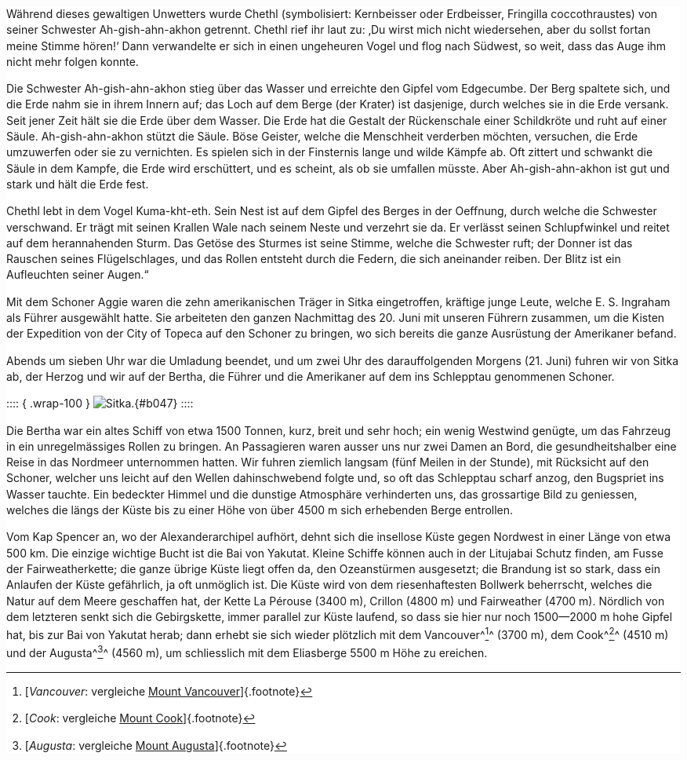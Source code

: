 Während dieses gewaltigen Unwetters wurde Chethl (symbolisiert: Kernbeisser oder
Erdbeisser, Fringilla coccothraustes) von seiner Schwester Ah-gish-ahn-akhon
getrennt. Chethl rief ihr laut zu: ‚Du wirst mich nicht wiedersehen, aber du
sollst fortan meine Stimme hören!‘ Dann verwandelte er sich in einen ungeheuren
Vogel und flog nach Südwest, so weit, dass das Auge ihm nicht mehr folgen
konnte.

Die Schwester Ah-gish-ahn-akhon stieg über das Wasser und erreichte den Gipfel
vom Edgecumbe. Der Berg spaltete sich, und die Erde nahm sie in ihrem Innern
auf; das Loch auf dem Berge (der Krater) ist dasjenige, durch welches sie in die
Erde versank. Seit jener Zeit hält sie die Erde über dem Wasser. Die Erde hat
die Gestalt der Rückenschale einer Schildkröte und ruht auf einer Säule.
Ah-gish-ahn-akhon stützt die Säule. Böse Geister, welche die Menschheit
verderben möchten, versuchen, die Erde umzuwerfen oder sie zu vernichten. Es
spielen sich in der Finsternis lange und wilde Kämpfe ab. Oft zittert und
schwankt die Säule in dem Kampfe, die Erde wird erschüttert, und es scheint, als
ob sie umfallen müsste. Aber Ah-gish-ahn-akhon ist gut und stark und hält die
Erde fest.

Chethl lebt in dem Vogel Kuma-kht-eth. Sein Nest ist auf dem Gipfel des Berges
in der Oeffnung, durch welche die Schwester verschwand. Er trägt mit seinen
Krallen Wale nach seinem Neste und verzehrt sie da. Er verlässt seinen
Schlupfwinkel und reitet auf dem herannahenden Sturm. Das Getöse des Sturmes ist
seine Stimme, welche die Schwester ruft; der Donner ist das Rauschen seines
Flügelschlages, und das Rollen entsteht durch die Federn, die sich aneinander
reiben. Der Blitz ist ein Aufleuchten seiner Augen.“

Mit dem Schoner Aggie waren die zehn amerikanischen Träger in Sitka
eingetroffen, kräftige junge Leute, welche E. S. Ingraham als Führer ausgewählt
hatte. Sie arbeiteten den ganzen Nachmittag des 20. Juni mit unseren Führern
zusammen, um die Kisten der Expedition von der City of Topeca auf den Schoner zu
bringen, wo sich bereits die ganze Ausrüstung der Amerikaner befand.

Abends um sieben Uhr war die Umladung beendet, und um zwei Uhr des
darauffolgenden Morgens (21. Juni) fuhren wir von Sitka ab, der Herzog und wir
auf der Bertha, die Führer und die Amerikaner auf dem ins Schlepptau genommenen
Schoner.

:::: { .wrap-100 }
![Sitka.](Die_Forschungsreise_047.jpg "Sitka."){#b047}
::::

Die Bertha war ein altes Schiff von etwa 1500 Tonnen, kurz, breit und sehr hoch;
ein wenig Westwind genügte, um das Fahrzeug in ein unregelmässiges Rollen zu
bringen. An Passagieren waren ausser uns nur zwei Damen an Bord, die
gesundheitshalber eine Reise in das Nordmeer unternommen hatten. Wir fuhren
ziemlich langsam (fünf Meilen in der Stunde), mit Rücksicht auf den Schoner,
welcher uns leicht auf den Wellen dahinschwebend folgte und, so oft das
Schlepptau scharf anzog, den Bugspriet ins Wasser tauchte. Ein bedeckter Himmel
und die dunstige Atmosphäre verhinderten uns, das grossartige Bild zu geniessen,
welches die längs der Küste bis zu einer Höhe von über 4500&nbsp;m sich erhebenden
Berge entrollen.

Vom Kap Spencer an, wo der Alexanderarchipel aufhört, dehnt sich die insellose
Küste gegen Nordwest in einer Länge von etwa 500 km. Die einzige wichtige Bucht
ist die Bai von Yakutat. Kleine Schiffe können auch in der Litujabai Schutz
finden, am Fusse der Fairweatherkette; die ganze übrige Küste liegt offen da,
den Ozeanstürmen ausgesetzt; die Brandung ist so stark, dass ein Anlaufen der
Küste gefährlich, ja oft unmöglich ist. Die Küste wird von dem riesenhaftesten
Bollwerk beherrscht, welches die Natur auf dem Meere geschaffen hat, der Kette
La Pérouse (3400 m), Crillon (4800&nbsp;m) und Fairweather (4700&nbsp;m). Nördlich von dem
letzteren senkt sich die Gebirgskette, immer parallel zur Küste laufend, so dass
sie hier nur noch 1500—2000&nbsp;m hohe Gipfel hat, bis zur Bai von Yakutat
herab; dann erhebt sie sich wieder plötzlich mit dem Vancouver^[^0312]^ (3700&nbsp;m),
dem Cook^[^0310]^ (4510&nbsp;m) und der Augusta^[^0311]^ (4560&nbsp;m), um
schliesslich mit dem Eliasberge 5500&nbsp;m Höhe zu ereichen.


[^0300]: [*Muirgletscher*: vergleiche [Muir-Gletscher](https://de.wikipedia.org/wiki/Muir-Gletscher)]{.footnote}
[^0301]: [*Crillon*: vergleiche [Mount Crillon](https://de.wikipedia.org/wiki/Mount_Crillon)]{.footnote}
[^0302]: [*Fairweather*: vergleiche [Mount Fairweather](https://de.wikipedia.org/wiki/Mount_Fairweather)]{.footnote}
[^0303]: [*La Pérouse*: vergleiche [Mount La Perouse](https://en.wikipedia.org/wiki/Mount_La_Perouse)]{.footnote}
[^0304]: [*Muir*: vergleiche [John Muir](https://de.wikipedia.org/wiki/John_Muir)]{.footnote}
[^0305]: [*Sitka*: vergleiche [Sitka](https://de.wikipedia.org/wiki/Sitka)]{.footnote}
[^0306]: [*Insel Baranoff*: vergleiche [Baranof Island](https://de.wikipedia.org/wiki/Baranof_Island)]{.footnote}
[^0307]: [*Edgecumbe*: vergleiche [Mount Edgecumbe](https://de.wikipedia.org/wiki/Mount_Edgecumbe_(Alaska))]{.footnote}
[^0308]: [*Bai von Yakutat*: vergleiche [Yakutat Bay](https://de.wikipedia.org/wiki/Yakutat_Bay)]{.footnote}
[^0309]: [*Vancouver*: vergleiche [George Vancouver](https://de.wikipedia.org/wiki/George_Vancouver)]{.footnote}
[^0310]: [*Cook*: vergleiche [Mount Cook](https://en.wikipedia.org/wiki/Mount_Cook_(Saint_Elias_Mountains))]{.footnote}
[^0311]: [*Augusta*: vergleiche [Mount Augusta](https://de.wikipedia.org/wiki/Mount_Augusta)]{.footnote}
[^0312]: [*Vancouver*: vergleiche [Mount Vancouver](https://en.wikipedia.org/wiki/Mount_Vancouver)]{.footnote}